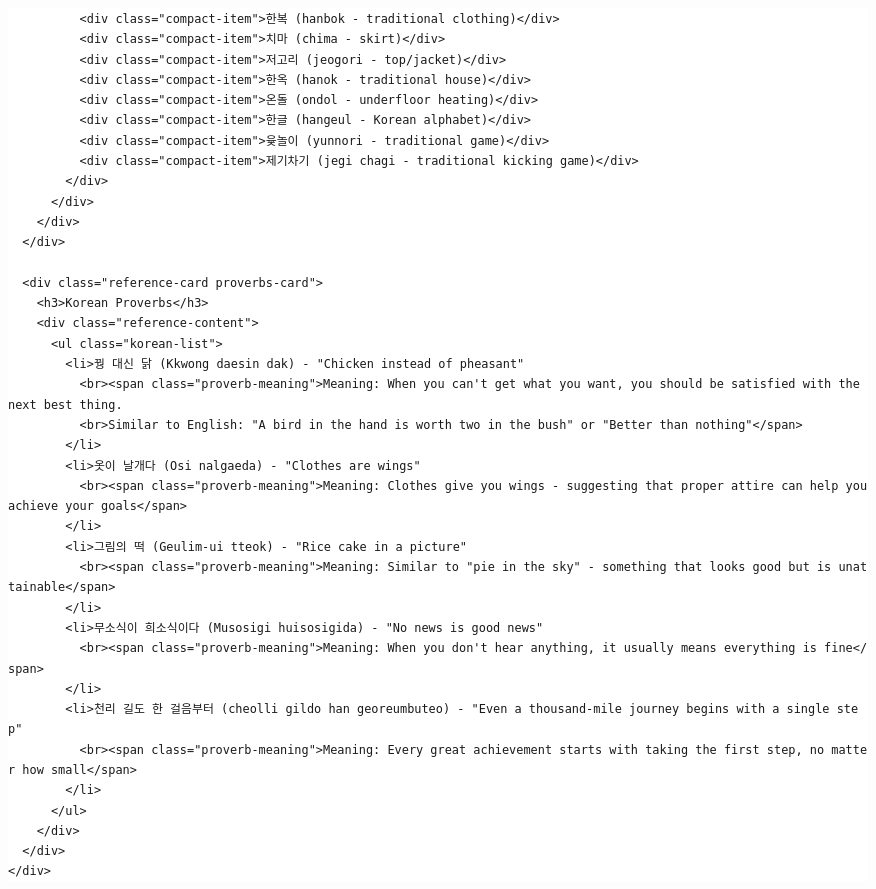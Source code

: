               <div class="compact-item">한복 (hanbok - traditional clothing)</div>
              <div class="compact-item">치마 (chima - skirt)</div>
              <div class="compact-item">저고리 (jeogori - top/jacket)</div>
              <div class="compact-item">한옥 (hanok - traditional house)</div>
              <div class="compact-item">온돌 (ondol - underfloor heating)</div>
              <div class="compact-item">한글 (hangeul - Korean alphabet)</div>
              <div class="compact-item">윷놀이 (yunnori - traditional game)</div>
              <div class="compact-item">제기차기 (jegi chagi - traditional kicking game)</div>
            </div>
          </div>
        </div>
      </div>

      <div class="reference-card proverbs-card">
        <h3>Korean Proverbs</h3>
        <div class="reference-content">
          <ul class="korean-list">
            <li>꿩 대신 닭 (Kkwong daesin dak) - "Chicken instead of pheasant"
              <br><span class="proverb-meaning">Meaning: When you can't get what you want, you should be satisfied with the next best thing.
              <br>Similar to English: "A bird in the hand is worth two in the bush" or "Better than nothing"</span>
            </li>
            <li>옷이 날개다 (Osi nalgaeda) - "Clothes are wings"
              <br><span class="proverb-meaning">Meaning: Clothes give you wings - suggesting that proper attire can help you achieve your goals</span>
            </li>
            <li>그림의 떡 (Geulim-ui tteok) - "Rice cake in a picture"
              <br><span class="proverb-meaning">Meaning: Similar to "pie in the sky" - something that looks good but is unattainable</span>
            </li>
            <li>무소식이 희소식이다 (Musosigi huisosigida) - "No news is good news"
              <br><span class="proverb-meaning">Meaning: When you don't hear anything, it usually means everything is fine</span>
            </li>
            <li>천리 길도 한 걸음부터 (cheolli gildo han georeumbuteo) - "Even a thousand-mile journey begins with a single step"
              <br><span class="proverb-meaning">Meaning: Every great achievement starts with taking the first step, no matter how small</span>
            </li>
          </ul>
        </div>
      </div>
    </div>
  </div>
</div>

<style>
/* Override GitHub Pages container styles */
.container-lg {
  max-width: 1400px !important;
  padding: 0 2rem !important;
}
